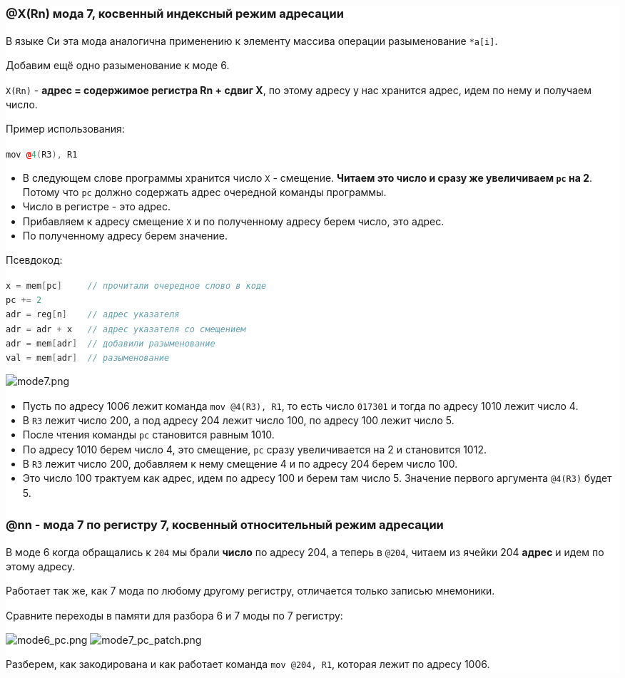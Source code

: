### @X(Rn) мода 7, косвенный индексный режим адресации

В языке Си эта мода аналогична применению к элементу массива операции разыменование `*a[i]`.

Добавим ещё одно разыменование к моде 6.

`X(Rn)` - **адрес = содержимое регистра Rn + сдвиг Х**, по этому адресу у нас хранится адрес, идем по нему и получаем число.

Пример использования:
```cpp
mov @4(R3), R1
``` 

* В следующем слове программы хранится число `X` - смещение. **Читаем это число и сразу же увеличиваем `pc` на 2**. Потому что `pc` должно содержать адрес очередной команды программы.
* Число в регистре - это адрес.
* Прибавляем к адресу смещение `X` и по полученному адресу берем число, это адрес.
* По полученному адресу берем значение.

Псевдокод:

```cpp
x = mem[pc]     // прочитали очередное слово в коде
pc += 2
adr = reg[n]    // адрес указателя
adr = adr + x   // адрес указателя со смещением
adr = mem[adr]  // добавили разыменование
val = mem[adr]  // разыменование
```

![mode7.png](https://stepik.org/media/attachments/lesson/894648/mode7.png)

* Пусть по адресу 1006 лежит команда `mov @4(R3), R1`, то есть число `017301` и тогда по адресу 1010 лежит число 4.
* В `R3` лежит число 200, а под адресу 204 лежит число 100, по адресу 100 лежит число 5.
* После чтения команды `pc` становится равным 1010.
* По адресу 1010 берем число 4, это смещение, `pc` сразу увеличивается на 2 и становится 1012.
* В `R3` лежит число 200, добавляем к нему смещение 4 и по адресу 204 берем число 100.
* Это число 100 трактуем как адрес, идем по адресу 100 и берем там число 5. Значение первого аргумента `@4(R3)` будет 5.

### @nn - мода 7 по регистру 7, косвенный относительный режим адресации

В моде 6 когда обращались к `204` мы брали **число** по адресу 204, а теперь в `@204`, читаем из ячейки 204 **адрес** и идем по этому адресу.

Работает так же, как 7 мода по любому другому регистру, отличается только записью мнемоники.

Сравните переходы в памяти для разбора 6 и 7 моды по 7 регистру:

![mode6_pc.png](https://stepik.org/media/attachments/lesson/894648/mode6_pc.png) ![mode7_pc_patch.png](https://stepik.org/media/attachments/lesson/894648/mode7_pc_patch.png)


Разберем, как закодирована и как работает команда `mov @204, R1`, которая лежит по адресу 1006.
